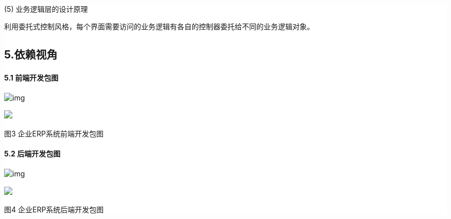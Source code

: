 (5) 业务逻辑层的设计原理

利用委托式控制风格，每个界面需要访问的业务逻辑有各自的控制器委托给不同的业务逻辑对象。

## 5.依赖视角 

#### 5.1 前端开发包图

![img](https://wntz9g285u.feishu.cn/space/api/box/stream/download/asynccode/?code=YzczNTZhYjI1MWE2MGRmYWU0NmY2ZTdkODcwYjUxYWRfSEg3eE03SXFCS1NGNldhT1FxS3UydFdwTUlyVzg5M3FfVG9rZW46Ym94Y25qcXhiZG9MYk9yZFAyMm9DUXl2TWtkXzE2NTc0NTA1Mzk6MTY1NzQ1NDEzOV9WNA)

![](https://seec-homework.oss-cn-shanghai.aliyuncs.com/team9_企业ERP系统前端开发包图.svg)

图3 企业ERP系统前端开发包图

#### 5.2 后端开发包图

![img](https://wntz9g285u.feishu.cn/space/api/box/stream/download/asynccode/?code=OWFhZDdlMGQ1ZjViMjA3MGM1MTc5ODc3MGUzMjkzNjhfRVdudU1zNW9VTjMxOGF0YkxQa2twRkZ1SkZuM0Nxb1lfVG9rZW46Ym94Y25OWVNUSFhiTkN2eURISEhhM0lmRlJoXzE2NTc0NTA1Mzk6MTY1NzQ1NDEzOV9WNA)

![](https://seec-homework.oss-cn-shanghai.aliyuncs.com/team9_企业ERP系统后端开发包图.svg)

图4 企业ERP系统后端开发包图
